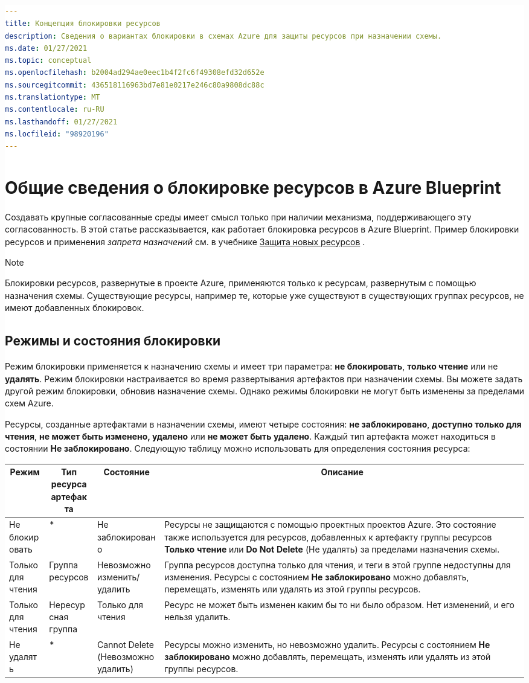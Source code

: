 ```yaml
---
title: Концепция блокировки ресурсов
description: Сведения о вариантах блокировки в схемах Azure для защиты ресурсов при назначении схемы.
ms.date: 01/27/2021
ms.topic: conceptual
ms.openlocfilehash: b2004ad294ae0eec1b4f2fc6f49308efd32d652e
ms.sourcegitcommit: 436518116963bd7e81e0217e246c80a9808dc88c
ms.translationtype: MT
ms.contentlocale: ru-RU
ms.lasthandoff: 01/27/2021
ms.locfileid: "98920196"
---
```

# <a name="understand-resource-locking-in-azure-blueprints"></a>Общие сведения о блокировке ресурсов в Azure Blueprint

Создавать крупные согласованные среды имеет смысл только при наличии механизма, поддерживающего эту согласованность. В этой статье рассказывается, как работает блокировка ресурсов в Azure Blueprint. Пример блокировки ресурсов и применения _запрета назначений_ см. в учебнике [Защита новых ресурсов](../tutorials/protect-new-resources.md) .

> [!NOTE]
> Блокировки ресурсов, развернутые в проекте Azure, применяются только к ресурсам, развернутым с помощью назначения схемы. Существующие ресурсы, например те, которые уже существуют в существующих группах ресурсов, не имеют добавленных блокировок.

## <a name="locking-modes-and-states"></a>Режимы и состояния блокировки

Режим блокировки применяется к назначению схемы и имеет три параметра: **не блокировать**, **только чтение** или не **удалять**. Режим блокировки настраивается во время развертывания артефактов при назначении схемы. Вы можете задать другой режим блокировки, обновив назначение схемы.
Однако режимы блокировки не могут быть изменены за пределами схем Azure.

Ресурсы, созданные артефактами в назначении схемы, имеют четыре состояния: **не заблокировано**, **доступно только для чтения**, **не может быть изменено, удалено** или **не может быть удалено**. Каждый тип артефакта может находиться в состоянии **Не заблокировано**. Следующую таблицу можно использовать для определения состояния ресурса:

|Режим|Тип ресурса артефакта|Состояние|Описание|
|-|-|-|-|
|Не блокировать|*|Не заблокировано|Ресурсы не защищаются с помощью проектных проектов Azure. Это состояние также используется для ресурсов, добавленных к артефакту группы ресурсов **Только чтение** или **Do Not Delete** (Не удалять) за пределами назначения схемы.|
|Только для чтения|Группа ресурсов|Невозможно изменить/удалить|Группа ресурсов доступна только для чтения, и теги в этой группе недоступны для изменения. Ресурсы с состоянием **Не заблокировано** можно добавлять, перемещать, изменять или удалять из этой группы ресурсов.|
|Только для чтения|Нересурсная группа|Только для чтения|Ресурс не может быть изменен каким бы то ни было образом. Нет изменений, и его нельзя удалить.|
|Не удалять|*|Cannot Delete (Невозможно удалить)|Ресурсы можно изменить, но невозможно удалить. Ресурсы с состоянием **Не заблокировано** можно добавлять, перемещать, изменять или удалять из этой группы ресурсов.|
